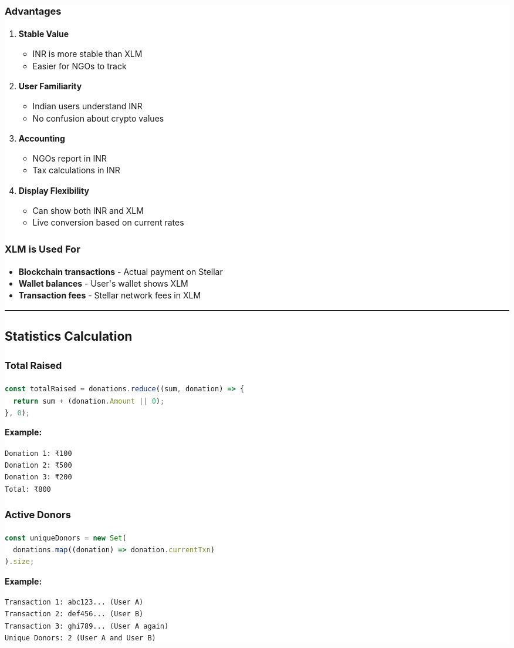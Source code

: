 ### Advantages

1. **Stable Value**
   - INR is more stable than XLM
   - Easier for NGOs to track

2. **User Familiarity**
   - Indian users understand INR
   - No confusion about crypto values

3. **Accounting**
   - NGOs report in INR
   - Tax calculations in INR

4. **Display Flexibility**
   - Can show both INR and XLM
   - Live conversion based on current rates

### XLM is Used For

- **Blockchain transactions** - Actual payment on Stellar
- **Wallet balances** - User's wallet shows XLM
- **Transaction fees** - Stellar network fees in XLM

---

## Statistics Calculation

### Total Raised

```typescript
const totalRaised = donations.reduce((sum, donation) => {
  return sum + (donation.Amount || 0);
}, 0);
```

**Example:**
```
Donation 1: ₹100
Donation 2: ₹500
Donation 3: ₹200
Total: ₹800
```

### Active Donors

```typescript
const uniqueDonors = new Set(
  donations.map((donation) => donation.currentTxn)
).size;
```

**Example:**
```
Transaction 1: abc123... (User A)
Transaction 2: def456... (User B)
Transaction 3: ghi789... (User A again)
Unique Donors: 2 (User A and User B)
```
